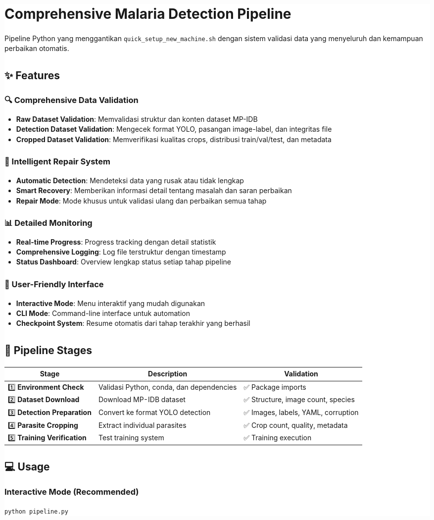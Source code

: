 # Comprehensive Malaria Detection Pipeline

Pipeline Python yang menggantikan `quick_setup_new_machine.sh` dengan sistem validasi data yang menyeluruh dan kemampuan perbaikan otomatis.

## ✨ Features

### 🔍 Comprehensive Data Validation
- **Raw Dataset Validation**: Memvalidasi struktur dan konten dataset MP-IDB
- **Detection Dataset Validation**: Mengecek format YOLO, pasangan image-label, dan integritas file
- **Cropped Dataset Validation**: Memverifikasi kualitas crops, distribusi train/val/test, dan metadata

### 🔧 Intelligent Repair System
- **Automatic Detection**: Mendeteksi data yang rusak atau tidak lengkap
- **Smart Recovery**: Memberikan informasi detail tentang masalah dan saran perbaikan
- **Repair Mode**: Mode khusus untuk validasi ulang dan perbaikan semua tahap

### 📊 Detailed Monitoring
- **Real-time Progress**: Progress tracking dengan detail statistik
- **Comprehensive Logging**: Log file terstruktur dengan timestamp
- **Status Dashboard**: Overview lengkap status setiap tahap pipeline

### 🚀 User-Friendly Interface
- **Interactive Mode**: Menu interaktif yang mudah digunakan
- **CLI Mode**: Command-line interface untuk automation
- **Checkpoint System**: Resume otomatis dari tahap terakhir yang berhasil

## 🎯 Pipeline Stages

| Stage | Description | Validation |
|-------|-------------|------------|
| 1️⃣ **Environment Check** | Validasi Python, conda, dan dependencies | ✅ Package imports |
| 2️⃣ **Dataset Download** | Download MP-IDB dataset | ✅ Structure, image count, species |
| 3️⃣ **Detection Preparation** | Convert ke format YOLO detection | ✅ Images, labels, YAML, corruption |
| 4️⃣ **Parasite Cropping** | Extract individual parasites | ✅ Crop count, quality, metadata |
| 5️⃣ **Training Verification** | Test training system | ✅ Training execution |

## 💻 Usage

### Interactive Mode (Recommended)
```bash
python pipeline.py
```
